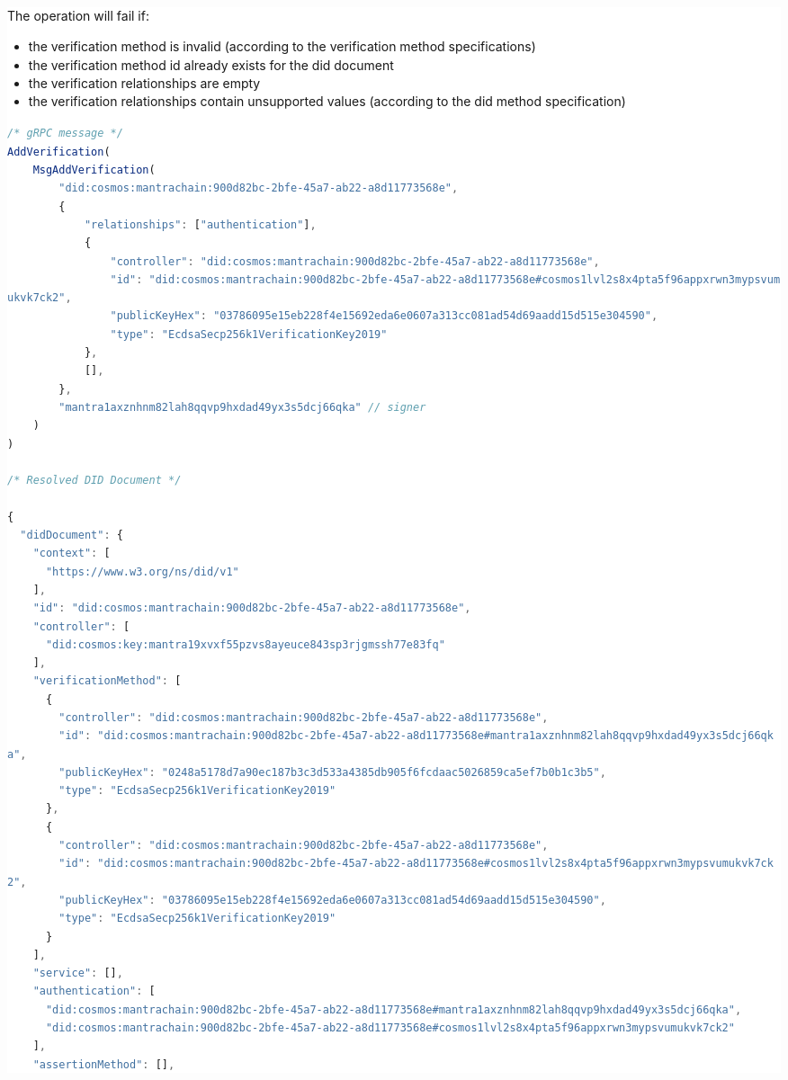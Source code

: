 The operation will fail if:

- the verification method is invalid (according to the verification method specifications)
- the verification method id already exists for the did document
- the verification relationships are empty
- the verification relationships contain unsupported values (according to the did method specification)



```javascript
/* gRPC message */
AddVerification(
    MsgAddVerification(
        "did:cosmos:mantrachain:900d82bc-2bfe-45a7-ab22-a8d11773568e",
        {
            "relationships": ["authentication"],
            {
                "controller": "did:cosmos:mantrachain:900d82bc-2bfe-45a7-ab22-a8d11773568e",
                "id": "did:cosmos:mantrachain:900d82bc-2bfe-45a7-ab22-a8d11773568e#cosmos1lvl2s8x4pta5f96appxrwn3mypsvumukvk7ck2",
                "publicKeyHex": "03786095e15eb228f4e15692eda6e0607a313cc081ad54d69aadd15d515e304590",
                "type": "EcdsaSecp256k1VerificationKey2019"
            },
            [],
        },
        "mantra1axznhnm82lah8qqvp9hxdad49yx3s5dcj66qka" // signer
    )
)

/* Resolved DID Document */

{
  "didDocument": {
    "context": [
      "https://www.w3.org/ns/did/v1"
    ],
    "id": "did:cosmos:mantrachain:900d82bc-2bfe-45a7-ab22-a8d11773568e",
    "controller": [
      "did:cosmos:key:mantra19xvxf55pzvs8ayeuce843sp3rjgmssh77e83fq"
    ],
    "verificationMethod": [
      {
        "controller": "did:cosmos:mantrachain:900d82bc-2bfe-45a7-ab22-a8d11773568e",
        "id": "did:cosmos:mantrachain:900d82bc-2bfe-45a7-ab22-a8d11773568e#mantra1axznhnm82lah8qqvp9hxdad49yx3s5dcj66qka",
        "publicKeyHex": "0248a5178d7a90ec187b3c3d533a4385db905f6fcdaac5026859ca5ef7b0b1c3b5",
        "type": "EcdsaSecp256k1VerificationKey2019"
      },
      {
        "controller": "did:cosmos:mantrachain:900d82bc-2bfe-45a7-ab22-a8d11773568e",
        "id": "did:cosmos:mantrachain:900d82bc-2bfe-45a7-ab22-a8d11773568e#cosmos1lvl2s8x4pta5f96appxrwn3mypsvumukvk7ck2",
        "publicKeyHex": "03786095e15eb228f4e15692eda6e0607a313cc081ad54d69aadd15d515e304590",
        "type": "EcdsaSecp256k1VerificationKey2019"
      }
    ],
    "service": [],
    "authentication": [
      "did:cosmos:mantrachain:900d82bc-2bfe-45a7-ab22-a8d11773568e#mantra1axznhnm82lah8qqvp9hxdad49yx3s5dcj66qka",
      "did:cosmos:mantrachain:900d82bc-2bfe-45a7-ab22-a8d11773568e#cosmos1lvl2s8x4pta5f96appxrwn3mypsvumukvk7ck2"
    ],
    "assertionMethod": [],
```
